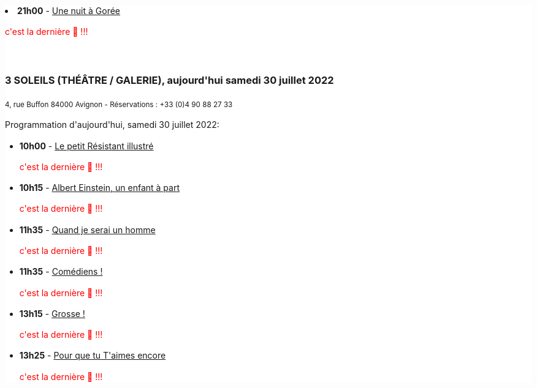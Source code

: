</li>
  
<li><b>21h00</b> - <a rel='nofollow' href="https://www.festivaloffavignon.com/programme/2022/une-nuit-a-goree-s31272/">Une nuit à Gorée</a>
  
  <p style="color: red">c'est la dernière 🎉 !!!</p>
  
</li>
  
</ul>



<a name="/programme/2022/3-soleils-theatre-galerie-t4722/"></a><br/>
### 3 SOLEILS (THÉÂTRE / GALERIE), aujourd'hui samedi 30 juillet 2022
<p><small>4, rue Buffon 84000 Avignon - Réservations : +33 (0)4 90 88 27 33</small></p>
<p>Programmation d'aujourd'hui, samedi 30 juillet 2022:</p>
<ul>
  
<li><b>10h00</b> - <a rel='nofollow' href="https://www.festivaloffavignon.com/programme/2022/le-petit-resistant-illustre-s30102/">Le petit Résistant illustré</a>
  
  <p style="color: red">c'est la dernière 🎉 !!!</p>
  
</li>
  
<li><b>10h15</b> - <a rel='nofollow' href="https://www.festivaloffavignon.com/programme/2022/albert-einstein-un-enfant-a-part-s31126/">Albert Einstein, un enfant à part</a>
  
  <p style="color: red">c'est la dernière 🎉 !!!</p>
  
</li>
  
<li><b>11h35</b> - <a rel='nofollow' href="https://www.festivaloffavignon.com/programme/2022/quand-je-serai-un-homme-s31319/">Quand je serai un homme</a>
  
  <p style="color: red">c'est la dernière 🎉 !!!</p>
  
</li>
  
<li><b>11h35</b> - <a rel='nofollow' href="https://www.festivaloffavignon.com/programme/2022/comediens-s31127/">Comédiens !</a>
  
  <p style="color: red">c'est la dernière 🎉 !!!</p>
  
</li>
  
<li><b>13h15</b> - <a rel='nofollow' href="https://www.festivaloffavignon.com/programme/2022/grosse-s29901/">Grosse !</a>
  
  <p style="color: red">c'est la dernière 🎉 !!!</p>
  
</li>
  
<li><b>13h25</b> - <a rel='nofollow' href="https://www.festivaloffavignon.com/programme/2022/pour-que-tu-t-aimes-encore-s30693/">Pour que tu T'aimes encore</a>
  
  <p style="color: red">c'est la dernière 🎉 !!!</p>
  
</li>
  